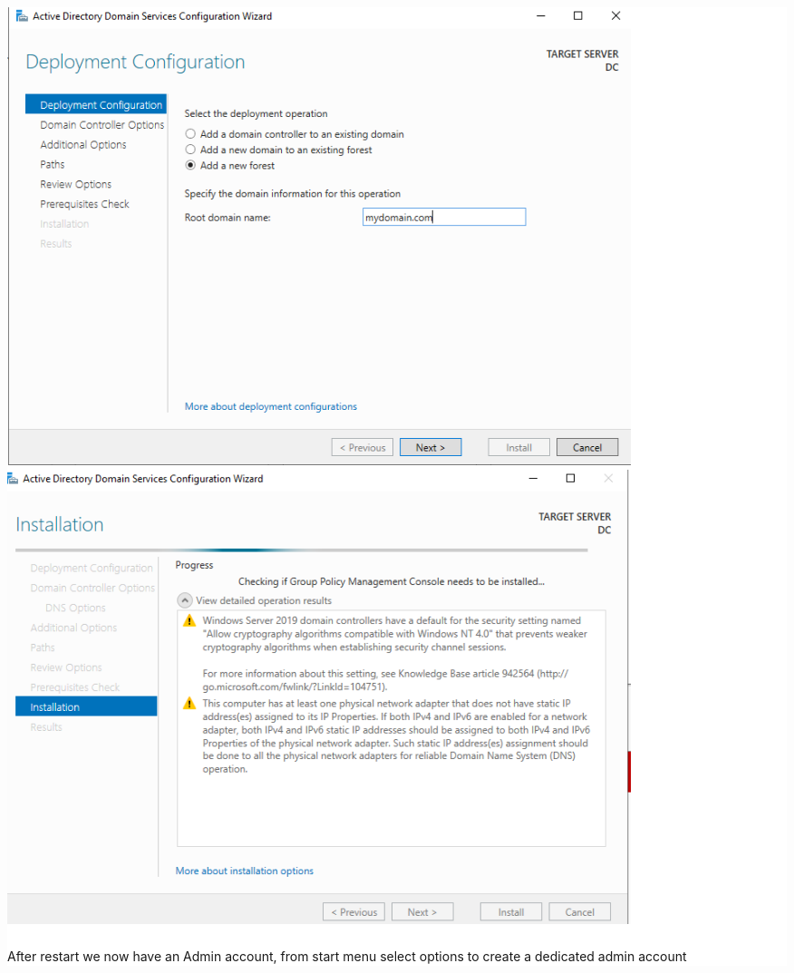 <img src="configure forest.png" height="80%" width="80%" alt="Disk Sanitization Steps"/>
<img src="configure domain.png" height="80%" width="80%" alt="Disk Sanitization Steps"/> 
<br />
<br />
  After restart we now have an Admin account, from start menu select options to create a dedicated admin account <br/>